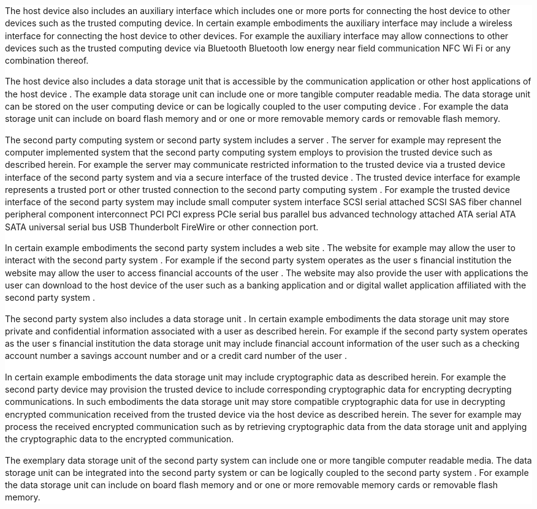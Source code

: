 The host device also includes an auxiliary interface which includes one or more ports for connecting the host device to other devices such as the trusted computing device. In certain example embodiments the auxiliary interface may include a wireless interface for connecting the host device to other devices. For example the auxiliary interface may allow connections to other devices such as the trusted computing device via Bluetooth Bluetooth low energy near field communication NFC Wi Fi or any combination thereof.

The host device also includes a data storage unit that is accessible by the communication application or other host applications of the host device . The example data storage unit can include one or more tangible computer readable media. The data storage unit can be stored on the user computing device or can be logically coupled to the user computing device . For example the data storage unit can include on board flash memory and or one or more removable memory cards or removable flash memory.

The second party computing system or second party system includes a server . The server for example may represent the computer implemented system that the second party computing system employs to provision the trusted device such as described herein. For example the server may communicate restricted information to the trusted device via a trusted device interface of the second party system and via a secure interface of the trusted device . The trusted device interface for example represents a trusted port or other trusted connection to the second party computing system . For example the trusted device interface of the second party system may include small computer system interface SCSI serial attached SCSI SAS fiber channel peripheral component interconnect PCI PCI express PCIe serial bus parallel bus advanced technology attached ATA serial ATA SATA universal serial bus USB Thunderbolt FireWire or other connection port.

In certain example embodiments the second party system includes a web site . The website for example may allow the user to interact with the second party system . For example if the second party system operates as the user s financial institution the website may allow the user to access financial accounts of the user . The website may also provide the user with applications the user can download to the host device of the user such as a banking application and or digital wallet application affiliated with the second party system .

The second party system also includes a data storage unit . In certain example embodiments the data storage unit may store private and confidential information associated with a user as described herein. For example if the second party system operates as the user s financial institution the data storage unit may include financial account information of the user such as a checking account number a savings account number and or a credit card number of the user .

In certain example embodiments the data storage unit may include cryptographic data as described herein. For example the second party device may provision the trusted device to include corresponding cryptographic data for encrypting decrypting communications. In such embodiments the data storage unit may store compatible cryptographic data for use in decrypting encrypted communication received from the trusted device via the host device as described herein. The sever for example may process the received encrypted communication such as by retrieving cryptographic data from the data storage unit and applying the cryptographic data to the encrypted communication.

The exemplary data storage unit of the second party system can include one or more tangible computer readable media. The data storage unit can be integrated into the second party system or can be logically coupled to the second party system . For example the data storage unit can include on board flash memory and or one or more removable memory cards or removable flash memory.
